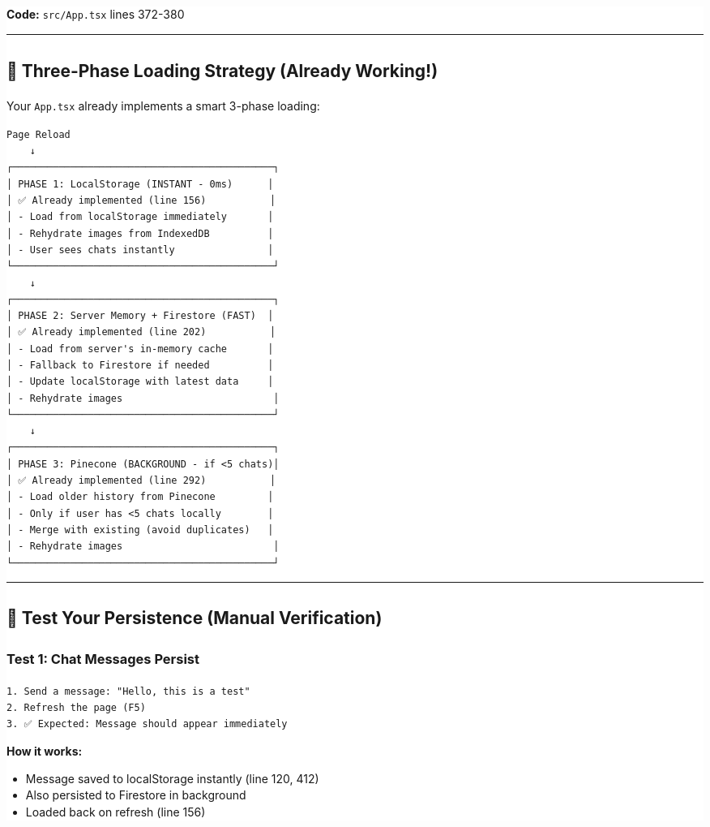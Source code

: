 **Code:** `src/App.tsx` lines 372-380

---

## 🔄 Three-Phase Loading Strategy (Already Working!)

Your `App.tsx` already implements a smart 3-phase loading:

```
Page Reload
    ↓
┌─────────────────────────────────────────────┐
│ PHASE 1: LocalStorage (INSTANT - 0ms)      │
│ ✅ Already implemented (line 156)           │
│ - Load from localStorage immediately       │
│ - Rehydrate images from IndexedDB          │
│ - User sees chats instantly                │
└─────────────────────────────────────────────┘
    ↓
┌─────────────────────────────────────────────┐
│ PHASE 2: Server Memory + Firestore (FAST)  │
│ ✅ Already implemented (line 202)           │
│ - Load from server's in-memory cache       │
│ - Fallback to Firestore if needed          │
│ - Update localStorage with latest data     │
│ - Rehydrate images                          │
└─────────────────────────────────────────────┘
    ↓
┌─────────────────────────────────────────────┐
│ PHASE 3: Pinecone (BACKGROUND - if <5 chats)│
│ ✅ Already implemented (line 292)           │
│ - Load older history from Pinecone         │
│ - Only if user has <5 chats locally        │
│ - Merge with existing (avoid duplicates)   │
│ - Rehydrate images                          │
└─────────────────────────────────────────────┘
```

---

## 🧪 Test Your Persistence (Manual Verification)

### Test 1: Chat Messages Persist
```
1. Send a message: "Hello, this is a test"
2. Refresh the page (F5)
3. ✅ Expected: Message should appear immediately
```

**How it works:**
- Message saved to localStorage instantly (line 120, 412)
- Also persisted to Firestore in background
- Loaded back on refresh (line 156)
